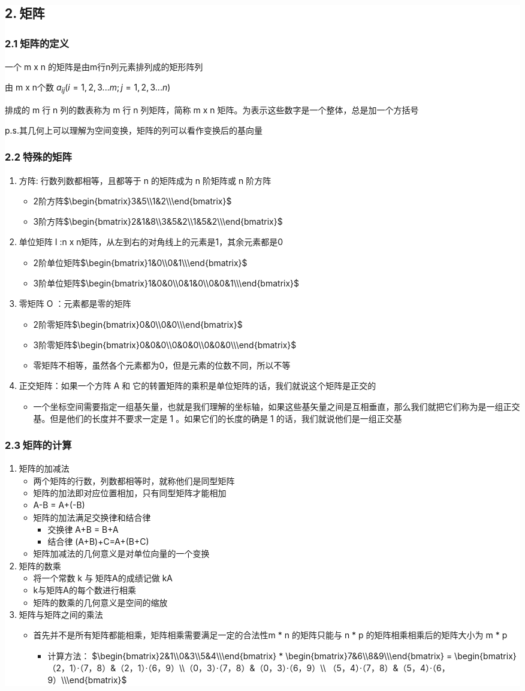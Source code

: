 ##  2. 矩阵

### 2.1 矩阵的定义

一个 m x n 的矩阵是由m行n列元素排列成的矩形阵列  

由 m x n个数 $a_{ij}(i = 1,2,3...m;j=1,2,3...n)$  

排成的 m 行 n 列的数表称为 m 行 n 列矩阵，简称 m x n 矩阵。为表示这些数字是一个整体，总是加一个方括号

p.s.其几何上可以理解为空间变换，矩阵的列可以看作变换后的基向量

### 2.2 特殊的矩阵

1. 方阵: 行数列数都相等，且都等于 n 的矩阵成为 n 阶矩阵或 n 阶方阵
   - 2阶方阵$\begin{bmatrix}3&5\\1&2\\\end{bmatrix}$  

   - 3阶方阵$\begin{bmatrix}2&1&8\\3&5&2\\1&5&2\\\end{bmatrix}$  

2. 单位矩阵 I :n x n矩阵，从左到右的对角线上的元素是1，其余元素都是0
   - 2阶单位矩阵$\begin{bmatrix}1&0\\0&1\\\end{bmatrix}$  

   - 3阶单位矩阵$\begin{bmatrix}1&0&0\\0&1&0\\0&0&1\\\end{bmatrix}$  
3. 零矩阵 O ：元素都是零的矩阵
   - 2阶零矩阵$\begin{bmatrix}0&0\\0&0\\\end{bmatrix}$  

   - 3阶零矩阵$\begin{bmatrix}0&0&0\\0&0&0\\0&0&0\\\end{bmatrix}$  

   - 零矩阵不相等，虽然各个元素都为0，但是元素的位数不同，所以不等

4. 正交矩阵：如果一个方阵 A 和 它的转置矩阵的乘积是单位矩阵的话，我们就说这个矩阵是正交的
   - 一个坐标空间需要指定一组基矢量，也就是我们理解的坐标轴，如果这些基矢量之间是互相垂直，那么我们就把它们称为是一组正交基。但是他们的长度并不要求一定是 1 。如果它们的长度的确是 1 的话，我们就说他们是一组正交基

### 2.3 矩阵的计算
1. 矩阵的加减法
   - 两个矩阵的行数，列数都相等时，就称他们是同型矩阵
   - 矩阵的加法即对应位置相加，只有同型矩阵才能相加
   - A-B = A+(-B)
   - 矩阵的加法满足交换律和结合律
     - 交换律    A+B = B+A
     - 结合律    (A+B)+C=A+(B+C)
   - 矩阵加减法的几何意义是对单位向量的一个变换
2. 矩阵的数乘
   - 将一个常数 k 与 矩阵A的成绩记做 kA
   - k与矩阵A的每个数进行相乘
   - 矩阵的数乘的几何意义是空间的缩放
3. 矩阵与矩阵之间的乘法
   - 首先并不是所有矩阵都能相乘，矩阵相乘需要满足一定的合法性m * n 的矩阵只能与 n * p 的矩阵相乘相乘后的矩阵大小为 m * p  
    
     - 计算方法：
   $\begin{bmatrix}2&1\\0&3\\5&4\\\end{bmatrix} * 
   \begin{bmatrix}7&6\\8&9\\\end{bmatrix}
   =
   \begin{bmatrix}（2，1）·（7，8）&（2，1）·（6，9）\\（0，3）·（7，8）&（0，3）·（6，9）\\
   （5，4）·（7，8）&（5，4）·（6，9）\\\end{bmatrix}$  
